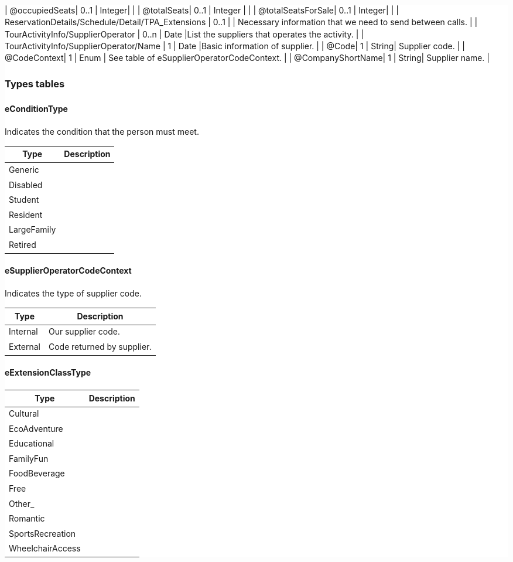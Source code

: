 | @occupiedSeats| 0..1  		| Integer| 		|
| @totalSeats| 0..1  		| Integer | 		|
| @totalSeatsForSale| 0..1  		| Integer| 		|
| ReservationDetails/Schedule/Detail/TPA_Extensions | 0..1 |		| Necessary information that we need to send between calls. |
| TourActivityInfo/SupplierOperator | 0..n | Date |List the suppliers that operates the activity. |
| TourActivityInfo/SupplierOperator/Name | 1 | Date |Basic information of supplier. |
| @Code| 1   		| String|  Supplier code. |
| @CodeContext| 1   		| Enum |  See table of eSupplierOperatorCodeContext. |
| @CompanyShortName| 1   		| String|  Supplier name. |

### Types tables

#### eConditionType 

Indicates the condition that the person must meet.

| **Type** | **Description** |
| --------- | --------------- | 
| Generic | |
| Disabled | |
| Student | |
| Resident |  |
| LargeFamily |  |
| Retired | |

#### eSupplierOperatorCodeContext

Indicates the type of supplier code.

| **Type** | **Description** |
| --------- | --------------- | 
| Internal | Our supplier code.|
| External | Code returned by supplier. |

#### eExtensionClassType
| **Type** | **Description** |
| --------- | --------------- | 
| Cultural | |
| EcoAdventure | |
| Educational | |
| FamilyFun | |
| FoodBeverage | |
| Free | |
| Other_ | |
| Romantic | |
| SportsRecreation | |
| WheelchairAccess | |